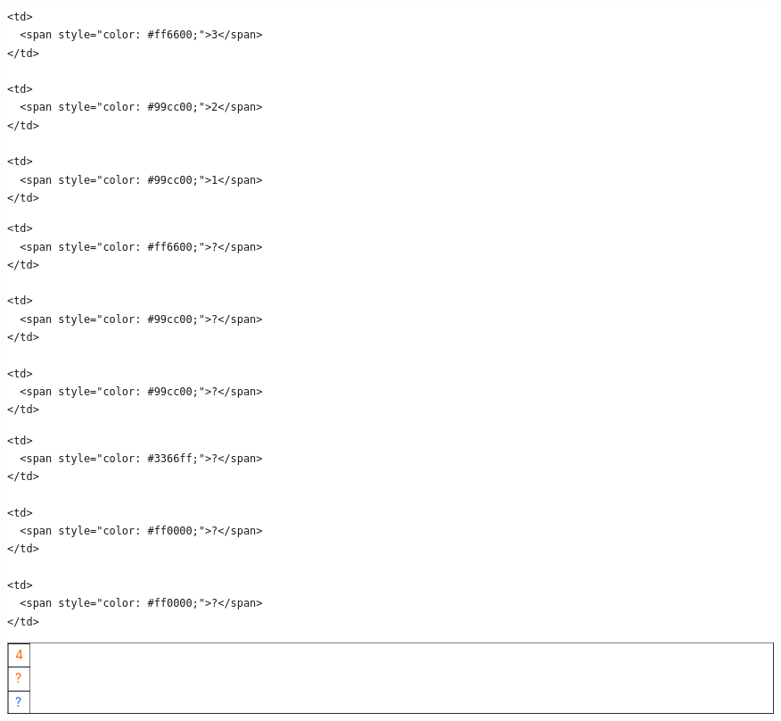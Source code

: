 <table style="height: 80px;" border="1" width="80">
  <tr>
    <td>
      <span style="color: #ff6600;">4</span>
    </td>
    
    <td>
      <span style="color: #ff6600;">3</span>
    </td>
    
    <td>
      <span style="color: #99cc00;">2</span>
    </td>
    
    <td>
      <span style="color: #99cc00;">1</span>
    </td>
  </tr>
  
  <tr>
    <td>
      <span style="color: #ff6600;">?</span>
    </td>
    
    <td>
      <span style="color: #ff6600;">?</span>
    </td>
    
    <td>
      <span style="color: #99cc00;">?</span>
    </td>
    
    <td>
      <span style="color: #99cc00;">?</span>
    </td>
  </tr>
  
  <tr>
    <td>
      <span style="color: #3366ff;">?</span>
    </td>
    
    <td>
      <span style="color: #3366ff;">?</span>
    </td>
    
    <td>
      <span style="color: #ff0000;">?</span>
    </td>
    
    <td>
      <span style="color: #ff0000;">?</span>
    </td>
  </tr>
  
  <tr>
    <td>
      <span style="color: #3366ff;">?</span>
    </td>
    